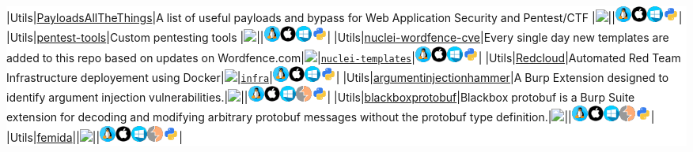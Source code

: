 |Utils|[PayloadsAllTheThings](https://github.com/swisskyrepo/PayloadsAllTheThings)|A list of useful payloads and bypass for Web Application Security and Pentest/CTF |![](https://img.shields.io/github/stars/swisskyrepo/PayloadsAllTheThings?label=%20)||![linux](/images/linux.png)![macos](/images/apple.png)![windows](/images/windows.png)[![Python](/images/python.png)](/categorize/langs/Python.md)|
|Utils|[pentest-tools](https://github.com/gwen001/pentest-tools)|Custom pentesting tools |![](https://img.shields.io/github/stars/gwen001/pentest-tools?label=%20)||![linux](/images/linux.png)![macos](/images/apple.png)![windows](/images/windows.png)[![Python](/images/python.png)](/categorize/langs/Python.md)|
|Utils|[nuclei-wordfence-cve](https://github.com/topscoder/nuclei-wordfence-cve)|Every single day new templates are added to this repo based on updates on Wordfence.com|![](https://img.shields.io/github/stars/topscoder/nuclei-wordfence-cve?label=%20)|[`nuclei-templates`](/categorize/tags/nuclei-templates.md)|![linux](/images/linux.png)![macos](/images/apple.png)![windows](/images/windows.png)[![Python](/images/python.png)](/categorize/langs/Python.md)|
|Utils|[Redcloud](https://github.com/khast3x/Redcloud)|Automated Red Team Infrastructure deployement using Docker|![](https://img.shields.io/github/stars/khast3x/Redcloud?label=%20)|[`infra`](/categorize/tags/infra.md)|![linux](/images/linux.png)![macos](/images/apple.png)![windows](/images/windows.png)[![Python](/images/python.png)](/categorize/langs/Python.md)|
|Utils|[argumentinjectionhammer](https://github.com/nccgroup/argumentinjectionhammer)|A Burp Extension designed to identify argument injection vulnerabilities.|![](https://img.shields.io/github/stars/nccgroup/argumentinjectionhammer?label=%20)||![linux](/images/linux.png)![macos](/images/apple.png)![windows](/images/windows.png)![burp](/images/burp.png)[![Python](/images/python.png)](/categorize/langs/Python.md)|
|Utils|[blackboxprotobuf](https://github.com/nccgroup/blackboxprotobuf)|Blackbox protobuf is a Burp Suite extension for decoding and modifying arbitrary protobuf messages without the protobuf type definition.|![](https://img.shields.io/github/stars/nccgroup/blackboxprotobuf?label=%20)||![linux](/images/linux.png)![macos](/images/apple.png)![windows](/images/windows.png)![burp](/images/burp.png)[![Python](/images/python.png)](/categorize/langs/Python.md)|
|Utils|[femida](https://github.com/wish-i-was/femida)||![](https://img.shields.io/github/stars/wish-i-was/femida?label=%20)||![linux](/images/linux.png)![macos](/images/apple.png)![windows](/images/windows.png)![burp](/images/burp.png)[![Python](/images/python.png)](/categorize/langs/Python.md)|